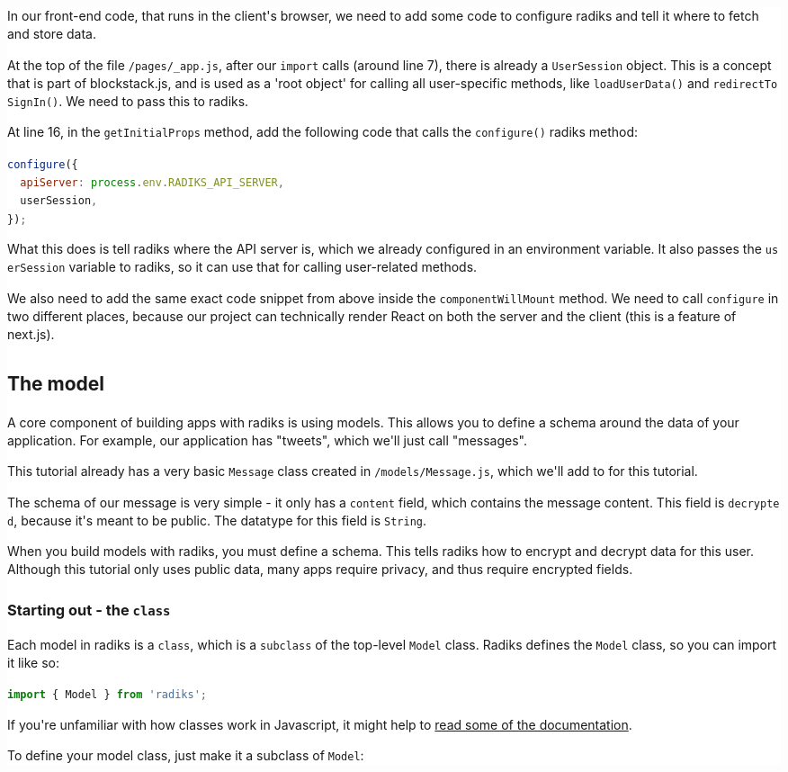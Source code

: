 In our front-end code, that runs in the client's browser, we need to add some code to configure radiks and tell it where to fetch and store data.

At the top of the file `/pages/_app.js`, after our `import` calls (around line 7), there is already a `UserSession` object. This is a concept that is part of blockstack.js, and is used as a 'root object' for calling all user-specific methods, like `loadUserData()` and `redirectToSignIn()`. We need to pass this to radiks.

At line 16, in the `getInitialProps` method, add the following code that calls the `configure()` radiks method:

~~~javascript
configure({
  apiServer: process.env.RADIKS_API_SERVER,
  userSession,
});
~~~

What this does is tell radiks where the API server is, which we already configured in an environment variable. It also passes the `userSession` variable to radiks, so it can use that for calling user-related methods.

We also need to add the same exact code snippet from above inside the `componentWillMount` method. We need to call `configure` in two different places, because our project can technically render React on both the server and the client (this is a feature of next.js).

## The model

A core component of building apps with radiks is using models. This allows you to define a schema around the data of your application. For example, our application has "tweets", which we'll just call "messages".

This tutorial already has a very basic `Message` class created in `/models/Message.js`, which we'll add to for this tutorial.

The schema of our message is very simple - it only has a `content` field, which contains the message content. This field is `decrypted`, because it's meant to be public. The datatype for this field is `String`.

When you build models with radiks, you must define a schema. This tells radiks how to encrypt and decrypt data for this user. Although this tutorial only uses public data, many apps require privacy, and thus require encrypted fields.

### Starting out - the `class`

Each model in radiks is a `class`, which is a `subclass` of the top-level `Model` class. Radiks defines the `Model` class, so you can import it like so:

~~~javascript
import { Model } from 'radiks';
~~~

If you're unfamiliar with how classes work in Javascript, it might help to [read some of the documentation](https://developer.mozilla.org/en-US/docs/Web/JavaScript/Reference/Classes).

To define your model class, just make it a subclass of `Model`:
